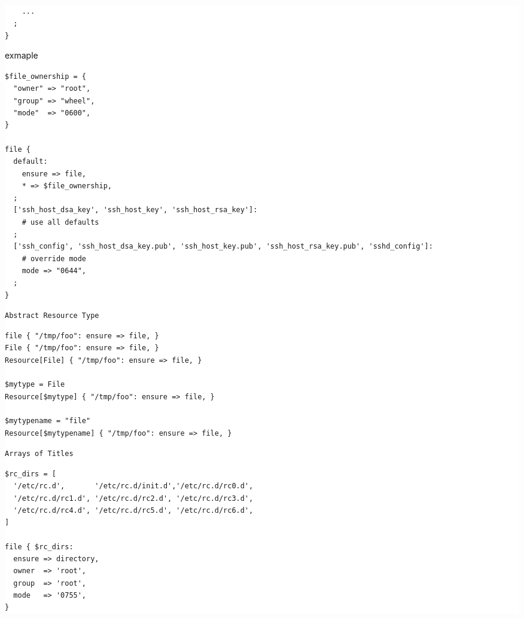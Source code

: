 	    ...
	  ;
	}

exmaple

	$file_ownership = {
	  "owner" => "root",
	  "group" => "wheel",
	  "mode"  => "0600",
	}

	file {
	  default:
	    ensure => file,
	    * => $file_ownership,
	  ;
	  ['ssh_host_dsa_key', 'ssh_host_key', 'ssh_host_rsa_key']:
	    # use all defaults
	  ;
	  ['ssh_config', 'ssh_host_dsa_key.pub', 'ssh_host_key.pub', 'ssh_host_rsa_key.pub', 'sshd_config']:
	    # override mode
	    mode => "0644",
	  ;
	}


`Abstract Resource Type`

	file { "/tmp/foo": ensure => file, }
	File { "/tmp/foo": ensure => file, }
	Resource[File] { "/tmp/foo": ensure => file, }

	$mytype = File
	Resource[$mytype] { "/tmp/foo": ensure => file, }

	$mytypename = "file"
	Resource[$mytypename] { "/tmp/foo": ensure => file, }


`Arrays of Titles`

	$rc_dirs = [
	  '/etc/rc.d',       '/etc/rc.d/init.d','/etc/rc.d/rc0.d',
	  '/etc/rc.d/rc1.d', '/etc/rc.d/rc2.d', '/etc/rc.d/rc3.d',
	  '/etc/rc.d/rc4.d', '/etc/rc.d/rc5.d', '/etc/rc.d/rc6.d',
	]

	file { $rc_dirs:
	  ensure => directory,
	  owner  => 'root',
	  group  => 'root',
	  mode   => '0755',
	}
